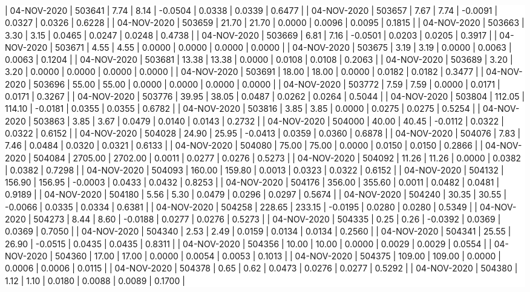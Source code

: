 | 04-NOV-2020 | 503641 | 7.74 | 8.14 | -0.0504 | 0.0338 | 0.0339 | 0.6477 |
| 04-NOV-2020 | 503657 | 7.67 | 7.74 | -0.0091 | 0.0327 | 0.0326 | 0.6228 |
| 04-NOV-2020 | 503659 | 21.70 | 21.70 | 0.0000 | 0.0096 | 0.0095 | 0.1815 |
| 04-NOV-2020 | 503663 | 3.30 | 3.15 | 0.0465 | 0.0247 | 0.0248 | 0.4738 |
| 04-NOV-2020 | 503669 | 6.81 | 7.16 | -0.0501 | 0.0203 | 0.0205 | 0.3917 |
| 04-NOV-2020 | 503671 | 4.55 | 4.55 | 0.0000 | 0.0000 | 0.0000 | 0.0000 |
| 04-NOV-2020 | 503675 | 3.19 | 3.19 | 0.0000 | 0.0063 | 0.0063 | 0.1204 |
| 04-NOV-2020 | 503681 | 13.38 | 13.38 | 0.0000 | 0.0108 | 0.0108 | 0.2063 |
| 04-NOV-2020 | 503689 | 3.20 | 3.20 | 0.0000 | 0.0000 | 0.0000 | 0.0000 |
| 04-NOV-2020 | 503691 | 18.00 | 18.00 | 0.0000 | 0.0182 | 0.0182 | 0.3477 |
| 04-NOV-2020 | 503696 | 55.00 | 55.00 | 0.0000 | 0.0000 | 0.0000 | 0.0000 |
| 04-NOV-2020 | 503772 | 7.59 | 7.59 | 0.0000 | 0.0171 | 0.0171 | 0.3267 |
| 04-NOV-2020 | 503776 | 39.95 | 38.05 | 0.0487 | 0.0262 | 0.0264 | 0.5044 |
| 04-NOV-2020 | 503804 | 112.05 | 114.10 | -0.0181 | 0.0355 | 0.0355 | 0.6782 |
| 04-NOV-2020 | 503816 | 3.85 | 3.85 | 0.0000 | 0.0275 | 0.0275 | 0.5254 |
| 04-NOV-2020 | 503863 | 3.85 | 3.67 | 0.0479 | 0.0140 | 0.0143 | 0.2732 |
| 04-NOV-2020 | 504000 | 40.00 | 40.45 | -0.0112 | 0.0322 | 0.0322 | 0.6152 |
| 04-NOV-2020 | 504028 | 24.90 | 25.95 | -0.0413 | 0.0359 | 0.0360 | 0.6878 |
| 04-NOV-2020 | 504076 | 7.83 | 7.46 | 0.0484 | 0.0320 | 0.0321 | 0.6133 |
| 04-NOV-2020 | 504080 | 75.00 | 75.00 | 0.0000 | 0.0150 | 0.0150 | 0.2866 |
| 04-NOV-2020 | 504084 | 2705.00 | 2702.00 | 0.0011 | 0.0277 | 0.0276 | 0.5273 |
| 04-NOV-2020 | 504092 | 11.26 | 11.26 | 0.0000 | 0.0382 | 0.0382 | 0.7298 |
| 04-NOV-2020 | 504093 | 160.00 | 159.80 | 0.0013 | 0.0323 | 0.0322 | 0.6152 |
| 04-NOV-2020 | 504132 | 156.90 | 156.95 | -0.0003 | 0.0433 | 0.0432 | 0.8253 |
| 04-NOV-2020 | 504176 | 356.00 | 355.60 | 0.0011 | 0.0482 | 0.0481 | 0.9189 |
| 04-NOV-2020 | 504180 | 5.56 | 5.30 | 0.0479 | 0.0296 | 0.0297 | 0.5674 |
| 04-NOV-2020 | 504240 | 30.35 | 30.55 | -0.0066 | 0.0335 | 0.0334 | 0.6381 |
| 04-NOV-2020 | 504258 | 228.65 | 233.15 | -0.0195 | 0.0280 | 0.0280 | 0.5349 |
| 04-NOV-2020 | 504273 | 8.44 | 8.60 | -0.0188 | 0.0277 | 0.0276 | 0.5273 |
| 04-NOV-2020 | 504335 | 0.25 | 0.26 | -0.0392 | 0.0369 | 0.0369 | 0.7050 |
| 04-NOV-2020 | 504340 | 2.53 | 2.49 | 0.0159 | 0.0134 | 0.0134 | 0.2560 |
| 04-NOV-2020 | 504341 | 25.55 | 26.90 | -0.0515 | 0.0435 | 0.0435 | 0.8311 |
| 04-NOV-2020 | 504356 | 10.00 | 10.00 | 0.0000 | 0.0029 | 0.0029 | 0.0554 |
| 04-NOV-2020 | 504360 | 17.00 | 17.00 | 0.0000 | 0.0054 | 0.0053 | 0.1013 |
| 04-NOV-2020 | 504375 | 109.00 | 109.00 | 0.0000 | 0.0006 | 0.0006 | 0.0115 |
| 04-NOV-2020 | 504378 | 0.65 | 0.62 | 0.0473 | 0.0276 | 0.0277 | 0.5292 |
| 04-NOV-2020 | 504380 | 1.12 | 1.10 | 0.0180 | 0.0088 | 0.0089 | 0.1700 |